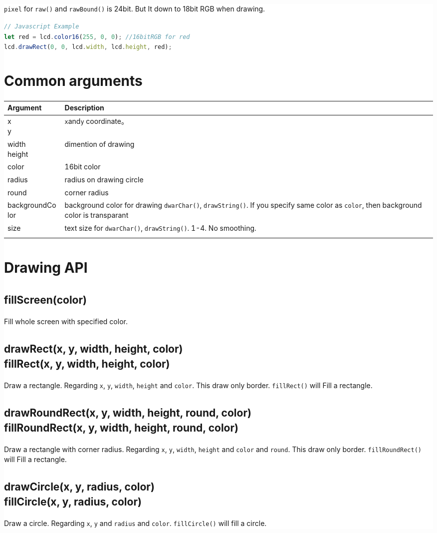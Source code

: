 `pixel` for `raw()` and `rawBound()` is 24bit. But It down to 18bit RGB when drawing.


```javascript
// Javascript Example
let red = lcd.color16(255, 0, 0); //16bitRGB for red
lcd.drawRect(0, 0, lcd.width, lcd.height, red);
```

# Common arguments

|Argument|Description|
|:---|:--|
|x<br>y|`x`and`y` coordinate。|
|width<br>height| dimention of drawing|
|color|16bit color|
|radius|radius on drawing circle|
|round| corner radius|
|backgroundColor| background color for drawing `dwarChar()`, `drawString()`. If you specify same color as `color`, then background color is transparant|
|size| text size for `dwarChar()`, `drawString()`. 1-4. No smoothing.|
|||

# Drawing API

## fillScreen(color)

Fill whole screen with specified color.

## drawRect(x, y, width, height, color)<br>fillRect(x, y, width, height, color)

Draw a rectangle. Regarding `x`, `y`, `width`, `height` and `color`.
This draw only border. `fillRect()` will Fill a rectangle.

## drawRoundRect(x, y, width, height, round, color)<br>fillRoundRect(x, y, width, height, round, color)

Draw a rectangle with corner radius. Regarding `x`, `y`, `width`, `height` and `color` and `round`.
This draw only border. `fillRoundRect()` will Fill a rectangle.


## drawCircle(x, y, radius, color)<br>fillCircle(x, y, radius, color)
  
Draw a circle. Regarding `x`, `y` and `radius` and `color`.
`fillCircle()` will fill a circle.
